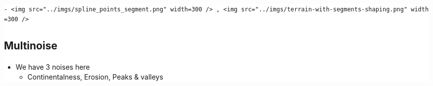     - <img src="../imgs/spline_points_segment.png" width=300 /> , <img src="../imgs/terrain-with-segments-shaping.png" width=300 />



<h2 id="af14c8424f79e6ca6961814e1ac0833c"></h2>

## Multinoise

- We have 3 noises here
    - Continentalness, Erosion, Peaks & valleys